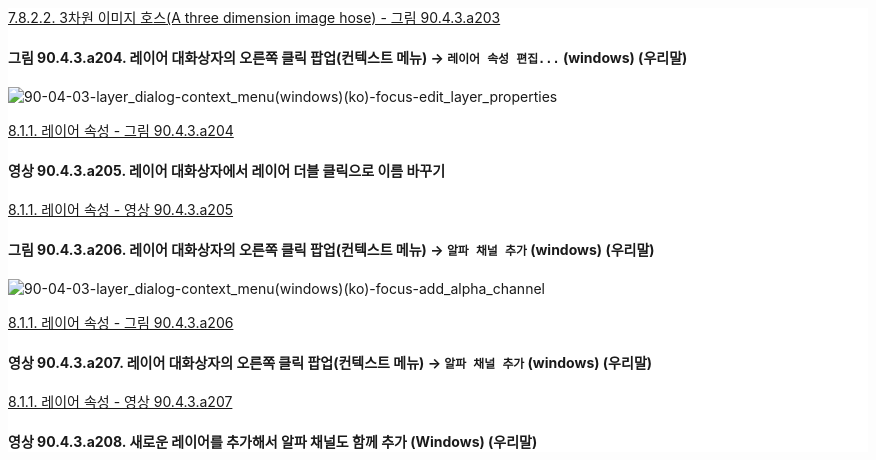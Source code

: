 [7.8.2.2. 3차원 이미지 호스(A three dimension image hose) - 그림 90.4.3.a203](https://wonder13662.github.io/gimp/2.10.36_ko/07-08-the-gih-dialog-boxx-02-examplex-02-three_dimension_image_hose.html#%EA%B7%B8%EB%A6%BC-9043a203-%EB%A0%88%EC%9D%B4%EC%96%B4-%EB%8C%80%ED%99%94%EC%83%81%EC%9E%90%EC%9D%98-%EC%98%A4%EB%A5%B8%EC%AA%BD-%ED%81%B4%EB%A6%AD%EC%9C%BC%EB%A1%9C-%EC%97%AC%EB%8A%94-%EC%BB%A8%ED%85%8D%EC%8A%A4%ED%8A%B8-%EB%A9%94%EB%89%B4-windows-%EC%9A%B0%EB%A6%AC%EB%A7%90---%EB%B3%B4%EC%9D%B4%EB%8A%94-%EB%A0%88%EC%9D%B4%EC%96%B4-%ED%95%A9%EC%B9%98%EA%B8%B0)

#### 그림 90.4.3.a204. 레이어 대화상자의 오른쪽 클릭 팝업(컨텍스트 메뉴) → `레이어 속성 편집...` (windows) (우리말)
![90-04-03-layer_dialog-context_menu(windows)(ko)-focus-edit_layer_properties](https://github.com/wonder13662/gimp/assets/15767104/00f2273c-924c-4429-b216-aff875a26734)

[8.1.1. 레이어 속성 - 그림 90.4.3.a204](https://wonder13662.github.io/gimp/2.10.36_ko/08-01-introduction-to-layersx-01-layer_properties.html#%EA%B7%B8%EB%A6%BC-9043a204-%EB%A0%88%EC%9D%B4%EC%96%B4-%EB%8C%80%ED%99%94%EC%83%81%EC%9E%90%EC%9D%98-%EC%98%A4%EB%A5%B8%EC%AA%BD-%ED%81%B4%EB%A6%AD-%ED%8C%9D%EC%97%85%EC%BB%A8%ED%85%8D%EC%8A%A4%ED%8A%B8-%EB%A9%94%EB%89%B4--%EB%A0%88%EC%9D%B4%EC%96%B4-%EC%86%8D%EC%84%B1-%ED%8E%B8%EC%A7%91-windows-%EC%9A%B0%EB%A6%AC%EB%A7%90)

#### 영상 90.4.3.a205. 레이어 대화상자에서 레이어 더블 클릭으로 이름 바꾸기
<video controls="controls" width="720" src="https://github.com/wonder13662/gimp/assets/15767104/95a3c67c-426e-4a07-a758-63098453ae03"></video>

[8.1.1. 레이어 속성 - 영상 90.4.3.a205](https://wonder13662.github.io/gimp/2.10.36_ko/08-01-introduction-to-layersx-01-layer_properties.html#%EC%98%81%EC%83%81-9043a205-%EB%A0%88%EC%9D%B4%EC%96%B4-%EB%8C%80%ED%99%94%EC%83%81%EC%9E%90%EC%97%90%EC%84%9C-%EB%A0%88%EC%9D%B4%EC%96%B4-%EB%8D%94%EB%B8%94-%ED%81%B4%EB%A6%AD%EC%9C%BC%EB%A1%9C-%EC%9D%B4%EB%A6%84-%EB%B0%94%EA%BE%B8%EA%B8%B0)

#### 그림 90.4.3.a206. 레이어 대화상자의 오른쪽 클릭 팝업(컨텍스트 메뉴) → `알파 채널 추가` (windows) (우리말)
![90-04-03-layer_dialog-context_menu(windows)(ko)-focus-add_alpha_channel](https://github.com/wonder13662/gimp/assets/15767104/58bcb9be-b3d1-4376-99c1-b3671d7f6bc0)

[8.1.1. 레이어 속성 - 그림 90.4.3.a206](https://wonder13662.github.io/gimp/2.10.36_ko/08-01-introduction-to-layersx-01-layer_properties.html#%EA%B7%B8%EB%A6%BC-9043a206-%EB%A0%88%EC%9D%B4%EC%96%B4-%EB%8C%80%ED%99%94%EC%83%81%EC%9E%90%EC%9D%98-%EC%98%A4%EB%A5%B8%EC%AA%BD-%ED%81%B4%EB%A6%AD-%ED%8C%9D%EC%97%85%EC%BB%A8%ED%85%8D%EC%8A%A4%ED%8A%B8-%EB%A9%94%EB%89%B4--%EC%95%8C%ED%8C%8C-%EC%B1%84%EB%84%90-%EC%B6%94%EA%B0%80-windows-%EC%9A%B0%EB%A6%AC%EB%A7%90)

#### 영상 90.4.3.a207. 레이어 대화상자의 오른쪽 클릭 팝업(컨텍스트 메뉴) → `알파 채널 추가` (windows) (우리말)
<video controls="controls" width="720" src="https://github.com/wonder13662/gimp/assets/15767104/93e62ca8-bebc-4479-9c76-109acdbd3966"></video>

[8.1.1. 레이어 속성 - 영상 90.4.3.a207](https://wonder13662.github.io/gimp/2.10.36_ko/08-01-introduction-to-layersx-01-layer_properties.html#%EC%98%81%EC%83%81-9043a207-%EB%A0%88%EC%9D%B4%EC%96%B4-%EB%8C%80%ED%99%94%EC%83%81%EC%9E%90%EC%9D%98-%EC%98%A4%EB%A5%B8%EC%AA%BD-%ED%81%B4%EB%A6%AD-%ED%8C%9D%EC%97%85%EC%BB%A8%ED%85%8D%EC%8A%A4%ED%8A%B8-%EB%A9%94%EB%89%B4--%EC%95%8C%ED%8C%8C-%EC%B1%84%EB%84%90-%EC%B6%94%EA%B0%80-windows-%EC%9A%B0%EB%A6%AC%EB%A7%90)

#### 영상 90.4.3.a208. 새로운 레이어를 추가해서 알파 채널도 함께 추가 (Windows) (우리말)
<video controls="controls" width="720" src="https://github.com/wonder13662/gimp/assets/15767104/0035aaa0-0cfe-4ccb-9539-1f81f5728b76"></video>
